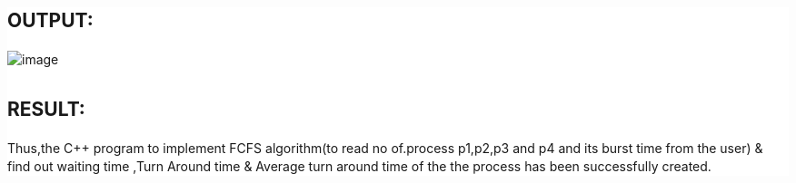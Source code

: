 
## OUTPUT:
![image](https://github.com/user-attachments/assets/518547c0-c32c-4e8a-acf5-8d6adf21a96f)

## RESULT:
Thus,the C++ program to implement FCFS algorithm(to read no of.process p1,p2,p3 and p4 and its burst time from the user) & find out waiting time ,Turn Around time  & Average turn around time of the the process has been successfully created.





